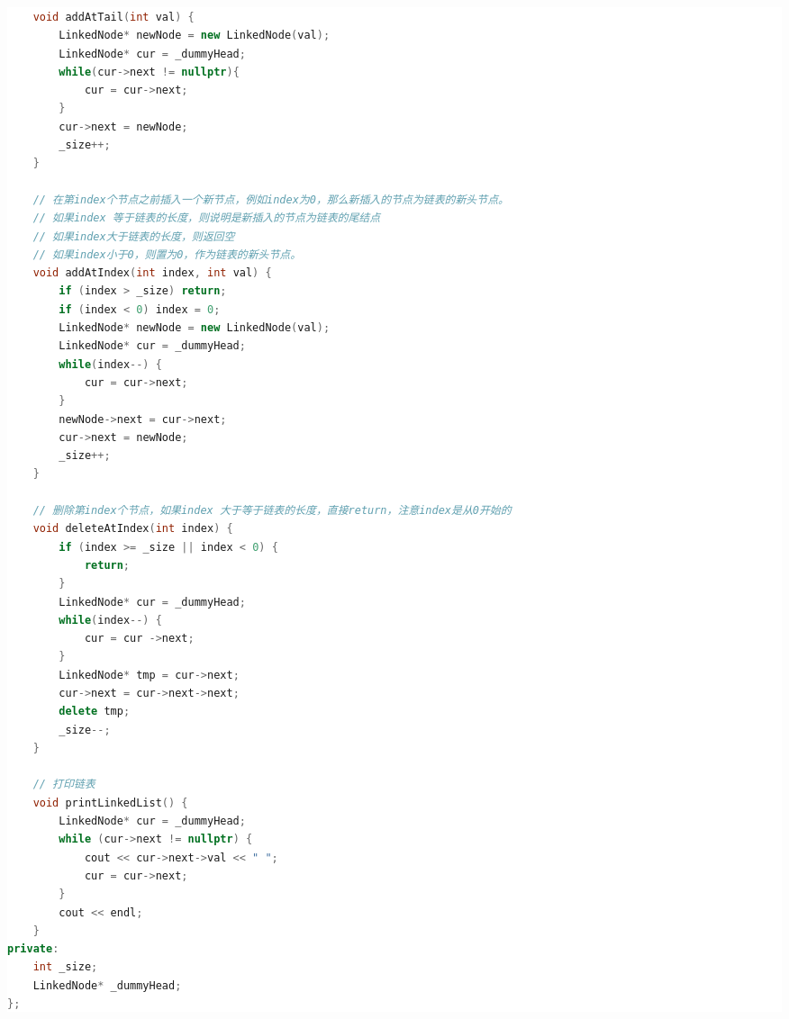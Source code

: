 ```cpp
    void addAtTail(int val) {
        LinkedNode* newNode = new LinkedNode(val);
        LinkedNode* cur = _dummyHead;
        while(cur->next != nullptr){
            cur = cur->next;
        }
        cur->next = newNode;
        _size++;
    }

    // 在第index个节点之前插入一个新节点，例如index为0，那么新插入的节点为链表的新头节点。
    // 如果index 等于链表的长度，则说明是新插入的节点为链表的尾结点
    // 如果index大于链表的长度，则返回空
    // 如果index小于0，则置为0，作为链表的新头节点。
    void addAtIndex(int index, int val) {
        if (index > _size) return;
	    if (index < 0) index = 0;
        LinkedNode* newNode = new LinkedNode(val);
        LinkedNode* cur = _dummyHead;
        while(index--) {
            cur = cur->next;
        }
        newNode->next = cur->next;
        cur->next = newNode;
        _size++;
    }

    // 删除第index个节点，如果index 大于等于链表的长度，直接return，注意index是从0开始的
    void deleteAtIndex(int index) {
        if (index >= _size || index < 0) {
            return;
        }
        LinkedNode* cur = _dummyHead;
        while(index--) {
            cur = cur ->next;
        }
        LinkedNode* tmp = cur->next;
        cur->next = cur->next->next;
        delete tmp;
        _size--;
    }

    // 打印链表
    void printLinkedList() {
        LinkedNode* cur = _dummyHead;
        while (cur->next != nullptr) {
            cout << cur->next->val << " ";
            cur = cur->next;
        }
        cout << endl;
    }
private:
    int _size;
    LinkedNode* _dummyHead;
};
```

